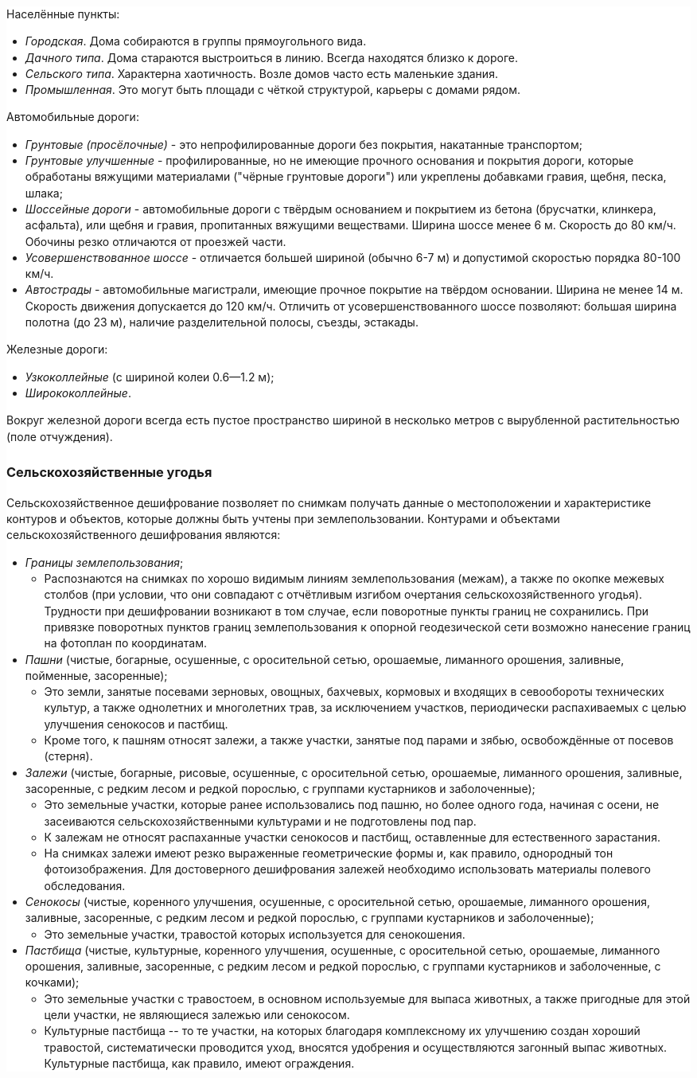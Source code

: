 Населённые пункты:
- *Городская*. Дома собираются в группы прямоугольного вида.
- *Дачного типа*. Дома стараются выстроиться в линию. Всегда находятся близко к дороге.
- *Сельского типа*. Характерна хаотичность. Возле домов часто есть маленькие здания.
- *Промышленная*. Это могут быть площади с чёткой структурой, карьеры с домами рядом.

Автомобильные дороги:
- *Грунтовые (просёлочные)* - это непрофилированные дороги без покрытия, накатанные транспортом;
- *Грунтовые улучшенные* - профилированные, но не имеющие прочного основания и покрытия дороги, которые обработаны вяжущими материалами ("чёрные грунтовые дороги") или укреплены добавками гравия, щебня, песка, шлака; 
- *Шоссейные дороги* - автомобильные дороги с твёрдым основанием и покрытием из бетона (брусчатки, клинкера, асфальта), или щебня и гравия, пропитанных вяжущими веществами. Ширина шоссе менее 6 м. Скорость до 80 км/ч. Обочины резко отличаются от проезжей части.
- *Усовершенствованное шоссе* - отличается большей шириной (обычно 6-7 м) и допустимой скоростью порядка 80-100 км/ч.
- *Автострады* - автомобильные магистрали, имеющие прочное покрытие на твёрдом основании. Ширина не менее 14 м. Скорость движения допускается до 120 км/ч. Отличить от усовершенствованного шоссе позволяют: большая ширина полотна (до 23 м), наличие разделительной полосы, съезды, эстакады.

Железные дороги:
- *Узкоколлейные* (с шириной колеи 0.6—1.2 м);
- *Ширококоллейные*.

Вокруг железной дороги всегда есть пустое пространство шириной в несколько метров с вырубленной растительностью (поле отчуждения).
### Сельскохозяйственные угодья

Сельскохозяйственное дешифрование позволяет по снимкам получать данные о местоположении и характеристике контуров и объектов, которые должны быть учтены при землепользовании. Контурами и объектами сельскохозяйственного дешифрования являются:
- *Границы землепользования*;
	- Распознаются на снимках по хорошо видимым линиям землепользования (межам), а также по окопке межевых столбов (при условии, что они совпадают с отчётливым изгибом очертания сельскохозяйственного угодья). Трудности при дешифровании возникают в том случае, если поворотные пункты границ не сохранились. При привязке поворотных пунктов границ землепользования к опорной геодезической сети возможно нанесение границ на фотоплан по координатам.
- *Пашни* (чистые, богарные, осушенные, с оросительной сетью, орошаемые, лиманного орошения, заливные, пойменные, засоренные);
	- Это земли, занятые посевами зерновых, овощных, бахчевых, кормовых и входящих в севообороты технических культур, а также однолетних и многолетних трав, за исключением участков, периодически распахиваемых с целью улучшения сенокосов и пастбищ.
	- Кроме того, к пашням относят залежи, а также участки, занятые под парами и зябью, освобождённые от посевов (стерня).
- *Залежи* (чистые, богарные, рисовые, осушенные, с оросительной сетью, орошаемые, лиманного орошения, заливные, засоренные, с редким лесом и редкой порослью, с группами кустарников и заболоченные);
	- Это земельные участки, которые ранее использовались под пашню, но более одного года, начиная с осени, не засеиваются сельскохозяйственными культурами и не подготовлены под пар.
	- К залежам не относят распаханные участки сенокосов и пастбищ, оставленные для естественного зарастания.
	- На снимках залежи имеют резко выраженные геометрические формы и, как правило, однородный тон фотоизображения. Для достоверного дешифрования залежей необходимо использовать материалы полевого обследования.
- *Сенокосы* (чистые, коренного улучшения, осушенные, с оросительной сетью, орошаемые, лиманного орошения, заливные, засоренные, с редким лесом и редкой порослью, с группами кустарников и заболоченные);
	- Это земельные участки, травостой которых используется для сенокошения.
- *Пастбища* (чистые, культурные, коренного улучшения, осушенные, с оросительной сетью, орошаемые, лиманного орошения, заливные, засоренные, с редким лесом и редкой порослью, с группами кустарников и заболоченные, с кочками);
	- Это земельные участки с травостоем, в основном используемые для выпаса животных, а также пригодные для этой цели участки, не являющиеся залежью или сенокосом.
	- Культурные пастбища -- то те участки, на которых благодаря комплексному их улучшению создан хороший травостой, систематически проводится уход, вносятся удобрения и осуществляются загонный выпас животных. Культурные пастбища, как правило, имеют ограждения.